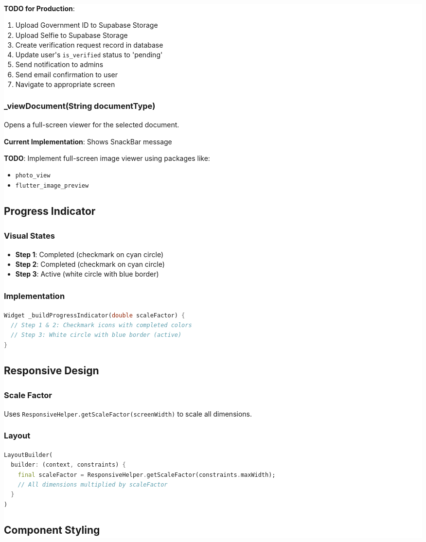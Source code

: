 **TODO for Production**:
1. Upload Government ID to Supabase Storage
2. Upload Selfie to Supabase Storage
3. Create verification request record in database
4. Update user's `is_verified` status to 'pending'
5. Send notification to admins
6. Send email confirmation to user
7. Navigate to appropriate screen

### _viewDocument(String documentType)
Opens a full-screen viewer for the selected document.

**Current Implementation**: Shows SnackBar message

**TODO**: Implement full-screen image viewer using packages like:
- `photo_view`
- `flutter_image_preview`

## Progress Indicator

### Visual States
- **Step 1**: Completed (checkmark on cyan circle)
- **Step 2**: Completed (checkmark on cyan circle)
- **Step 3**: Active (white circle with blue border)

### Implementation
```dart
Widget _buildProgressIndicator(double scaleFactor) {
  // Step 1 & 2: Checkmark icons with completed colors
  // Step 3: White circle with blue border (active)
}
```

## Responsive Design

### Scale Factor
Uses `ResponsiveHelper.getScaleFactor(screenWidth)` to scale all dimensions.

### Layout
```dart
LayoutBuilder(
  builder: (context, constraints) {
    final scaleFactor = ResponsiveHelper.getScaleFactor(constraints.maxWidth);
    // All dimensions multiplied by scaleFactor
  }
)
```

## Component Styling
